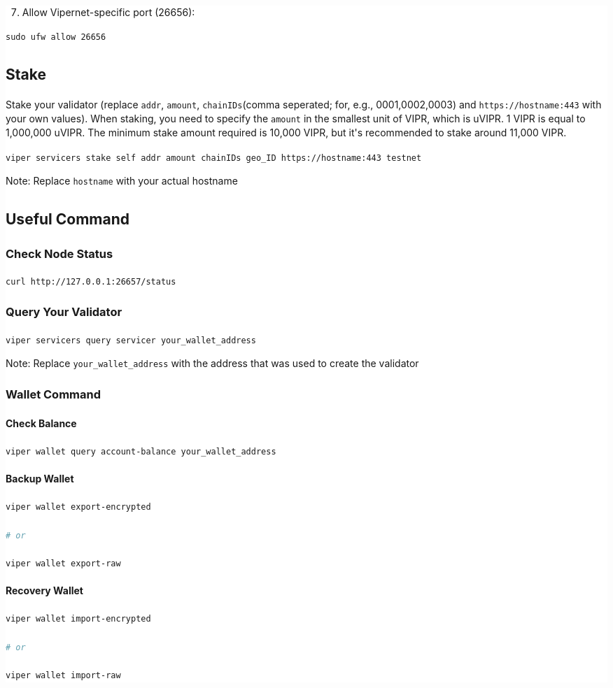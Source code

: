 7. Allow Vipernet-specific port (26656):

```
sudo ufw allow 26656
```

## Stake

Stake your validator (replace `addr`, `amount`, `chainIDs`(comma seperated; for, e.g., 0001,0002,0003) and `https://hostname:443` with your own values). When staking, you need to specify the `amount` in the smallest unit of VIPR, which is uVIPR. 1 VIPR is equal to 1,000,000 uVIPR. The minimum stake amount required is 10,000 VIPR, but it's recommended to stake around 11,000 VIPR.

```
viper servicers stake self addr amount chainIDs geo_ID https://hostname:443 testnet
```

Note: Replace `hostname` with your actual hostname

## Useful Command

### Check Node Status 
```bash
curl http://127.0.0.1:26657/status
```
### Query Your Validator
```bash
viper servicers query servicer your_wallet_address
```

Note: Replace `your_wallet_address` with the address that was used to create the validator


### Wallet Command
#### Check Balance 
```bash
viper wallet query account-balance your_wallet_address
```

#### Backup Wallet
```bash
viper wallet export-encrypted

# or

viper wallet export-raw
```

#### Recovery Wallet

```bash
viper wallet import-encrypted

# or

viper wallet import-raw
```
